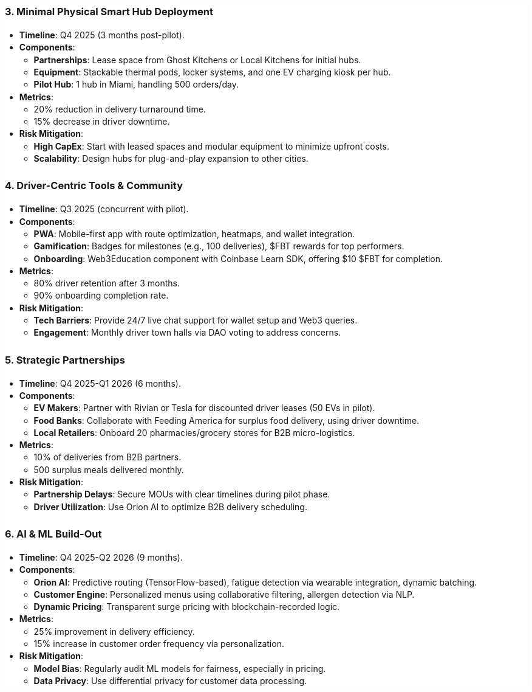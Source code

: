 
### 3. Minimal Physical Smart Hub Deployment
- **Timeline**: Q4 2025 (3 months post-pilot).
- **Components**:
  - **Partnerships**: Lease space from Ghost Kitchens or Local Kitchens for initial hubs.
  - **Equipment**: Stackable thermal pods, locker systems, and one EV charging kiosk per hub.
  - **Pilot Hub**: 1 hub in Miami, handling 500 orders/day.
- **Metrics**:
  - 20% reduction in delivery turnaround time.
  - 15% decrease in driver downtime.
- **Risk Mitigation**:
  - **High CapEx**: Start with leased spaces and modular equipment to minimize upfront costs.
  - **Scalability**: Design hubs for plug-and-play expansion to other cities.


### 4. Driver-Centric Tools & Community
- **Timeline**: Q3 2025 (concurrent with pilot).
- **Components**:
  - **PWA**: Mobile-first app with route optimization, heatmaps, and wallet integration.
  - **Gamification**: Badges for milestones (e.g., 100 deliveries), $FBT rewards for top performers.
  - **Onboarding**: Web3Education component with Coinbase Learn SDK, offering $10 $FBT for completion.
- **Metrics**:
  - 80% driver retention after 3 months.
  - 90% onboarding completion rate.
- **Risk Mitigation**:
  - **Tech Barriers**: Provide 24/7 live chat support for wallet setup and Web3 queries.
  - **Engagement**: Monthly driver town halls via DAO voting to address concerns.


### 5. Strategic Partnerships
- **Timeline**: Q4 2025-Q1 2026 (6 months).
- **Components**:
  - **EV Makers**: Partner with Rivian or Tesla for discounted driver leases (50 EVs in pilot).
  - **Food Banks**: Collaborate with Feeding America for surplus food delivery, using driver downtime.
  - **Local Retailers**: Onboard 20 pharmacies/grocery stores for B2B micro-logistics.
- **Metrics**:
  - 10% of deliveries from B2B partners.
  - 500 surplus meals delivered monthly.
- **Risk Mitigation**:
  - **Partnership Delays**: Secure MOUs with clear timelines during pilot phase.
  - **Driver Utilization**: Use Orion AI to optimize B2B delivery scheduling.


### 6. AI & ML Build-Out
- **Timeline**: Q4 2025-Q2 2026 (9 months).
- **Components**:
  - **Orion AI**: Predictive routing (TensorFlow-based), fatigue detection via wearable integration, dynamic batching.
  - **Customer Engine**: Personalized menus using collaborative filtering, allergen detection via NLP.
  - **Dynamic Pricing**: Transparent surge pricing with blockchain-recorded logic.
- **Metrics**:
  - 25% improvement in delivery efficiency.
  - 15% increase in customer order frequency via personalization.
- **Risk Mitigation**:
  - **Model Bias**: Regularly audit ML models for fairness, especially in pricing.
  - **Data Privacy**: Use differential privacy for customer data processing.
